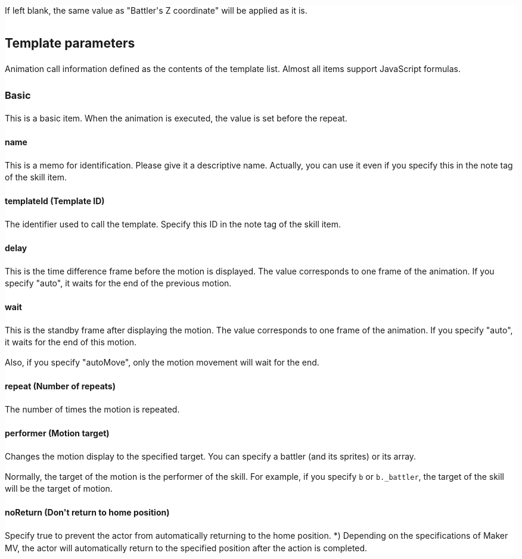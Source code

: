 If left blank, the same value as "Battler's Z coordinate" will be applied as it is.


## Template parameters

Animation call information defined as the contents of the template list.
Almost all items support JavaScript formulas.

### Basic

This is a basic item.
When the animation is executed, the value is set before the repeat.

#### name

This is a memo for identification. Please give it a descriptive name.
Actually, you can use it even if you specify this in the note tag of the skill item.

#### templateId (Template ID)

The identifier used to call the template.
Specify this ID in the note tag of the skill item.

#### delay

This is the time difference frame before the motion is displayed.
The value corresponds to one frame of the animation.
If you specify "auto", it waits for the end of the previous motion.

#### wait

This is the standby frame after displaying the motion.
The value corresponds to one frame of the animation.
If you specify "auto", it waits for the end of this motion.

Also, if you specify "autoMove", only the motion movement will wait for the end.

#### repeat (Number of repeats)

The number of times the motion is repeated.

#### performer (Motion target)

Changes the motion display to the specified target.
You can specify a battler (and its sprites) or its array.

Normally, the target of the motion is the performer of the skill.
For example, if you specify `b` or `b._battler`, the target of the skill will be the target of motion.

#### noReturn (Don't return to home position)

Specify true to prevent the actor from automatically returning to the home position.
*) Depending on the specifications of Maker MV, the actor will automatically return to the specified position after the action is completed.
